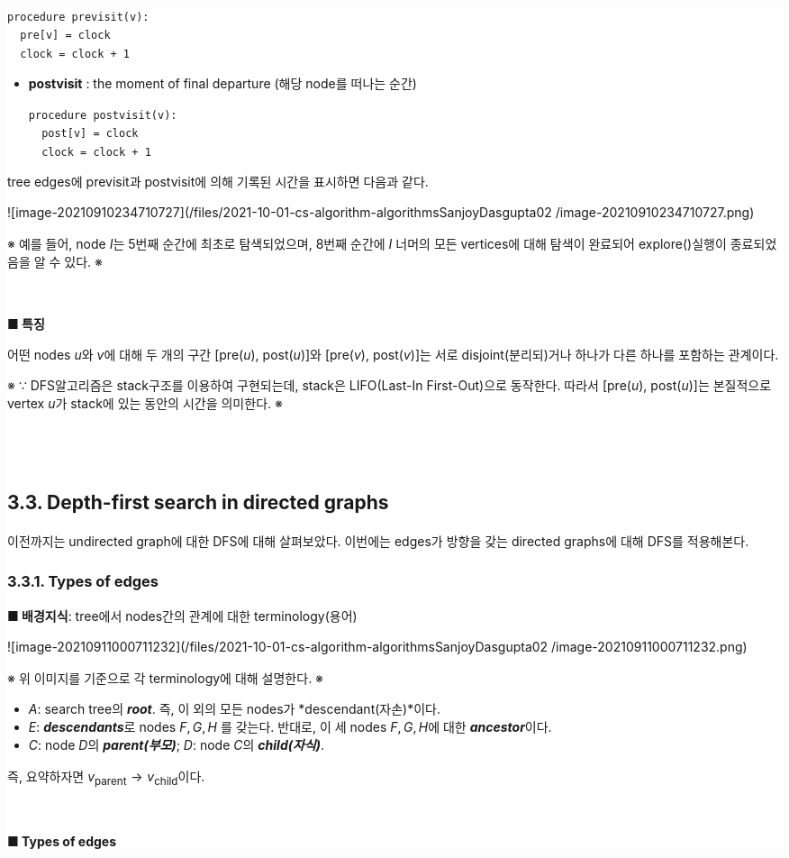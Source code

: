   ```pseudocode
  procedure previsit(v):
  	pre[v] = clock
  	clock = clock + 1
  ```

* **postvisit** : the moment of final departure (해당 node를 떠나는 순간)

  ```pseudocode
  procedure postvisit(v):
  	post[v] = clock
  	clock = clock + 1
  ```

tree edges에 previsit과 postvisit에 의해 기록된 시간을 표시하면 다음과 같다.

![image-20210910234710727](/files/2021-10-01-cs-algorithm-algorithmsSanjoyDasgupta02
/image-20210910234710727.png)

※ 예를 들어, node $I$는 5번째 순간에 최초로 탐색되었으며, 8번째 순간에 $I$ 너머의 모든 vertices에 대해 탐색이 완료되어 explore()실행이 종료되었음을 알 수 있다. ※

<br>

**■ 특징**

어떤 nodes $u$와 $v$에 대해 두 개의 구간 [$\text{pre($u$)}$, $\text{post($u$)}$]와 [$\text{pre($v$)}$, $\text{post($v$)}$]는 서로 disjoint(분리되)거나 하나가 다른 하나를 포함하는 관계이다.

※ ∵ DFS알고리즘은 stack구조를 이용하여 구현되는데, stack은 LIFO(Last-In First-Out)으로 동작한다. 따라서 [$\text{pre($u$)}$, $\text{post($u$)}$]는 본질적으로 vertex $u$가 stack에 있는 동안의 시간을 의미한다. ※

<br>

<br>

## 3.3. Depth-first search in directed graphs

이전까지는 undirected graph에 대한 DFS에 대해 살펴보았다. 이번에는 edges가 방향을 갖는 directed graphs에 대해 DFS를 적용해본다.

### 3.3.1. Types of edges

**■ 배경지식**: tree에서 nodes간의 관계에 대한 terminology(용어)

![image-20210911000711232](/files/2021-10-01-cs-algorithm-algorithmsSanjoyDasgupta02
/image-20210911000711232.png)

※ 위 이미지를 기준으로 각 terminology에 대해 설명한다. ※

* $A$: search tree의 ***root***. 즉, 이 외의 모든 nodes가 *descendant(자손)*이다.
* $E$: ***descendants***로 nodes $F, G, H$ 를 갖는다. 반대로, 이 세 nodes $F,G,H$에 대한 ***ancestor***이다.
* $C$: node $D$의 ***parent(부모)***;   $D$: node $C$의 ***child(자식)***.

즉, 요약하자면 $v_{\text{parent}}→v_{\text{child}}$이다. 

<br>

**■ Types of edges**
